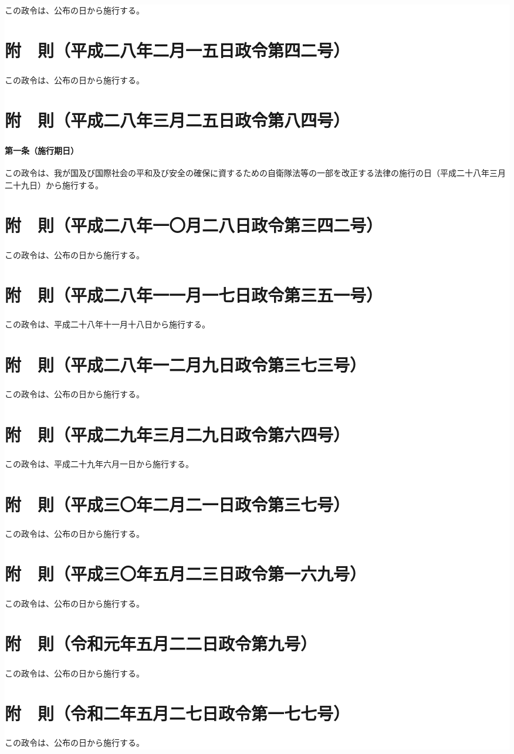 この政令は、公布の日から施行する。
# 附　則（平成二八年二月一五日政令第四二号）
この政令は、公布の日から施行する。
# 附　則（平成二八年三月二五日政令第八四号）
#### 第一条（施行期日）
この政令は、我が国及び国際社会の平和及び安全の確保に資するための自衛隊法等の一部を改正する法律の施行の日（平成二十八年三月二十九日）から施行する。
# 附　則（平成二八年一〇月二八日政令第三四二号）
この政令は、公布の日から施行する。
# 附　則（平成二八年一一月一七日政令第三五一号）
この政令は、平成二十八年十一月十八日から施行する。
# 附　則（平成二八年一二月九日政令第三七三号）
この政令は、公布の日から施行する。
# 附　則（平成二九年三月二九日政令第六四号）
この政令は、平成二十九年六月一日から施行する。
# 附　則（平成三〇年二月二一日政令第三七号）
この政令は、公布の日から施行する。
# 附　則（平成三〇年五月二三日政令第一六九号）
この政令は、公布の日から施行する。
# 附　則（令和元年五月二二日政令第九号）
この政令は、公布の日から施行する。
# 附　則（令和二年五月二七日政令第一七七号）
この政令は、公布の日から施行する。
